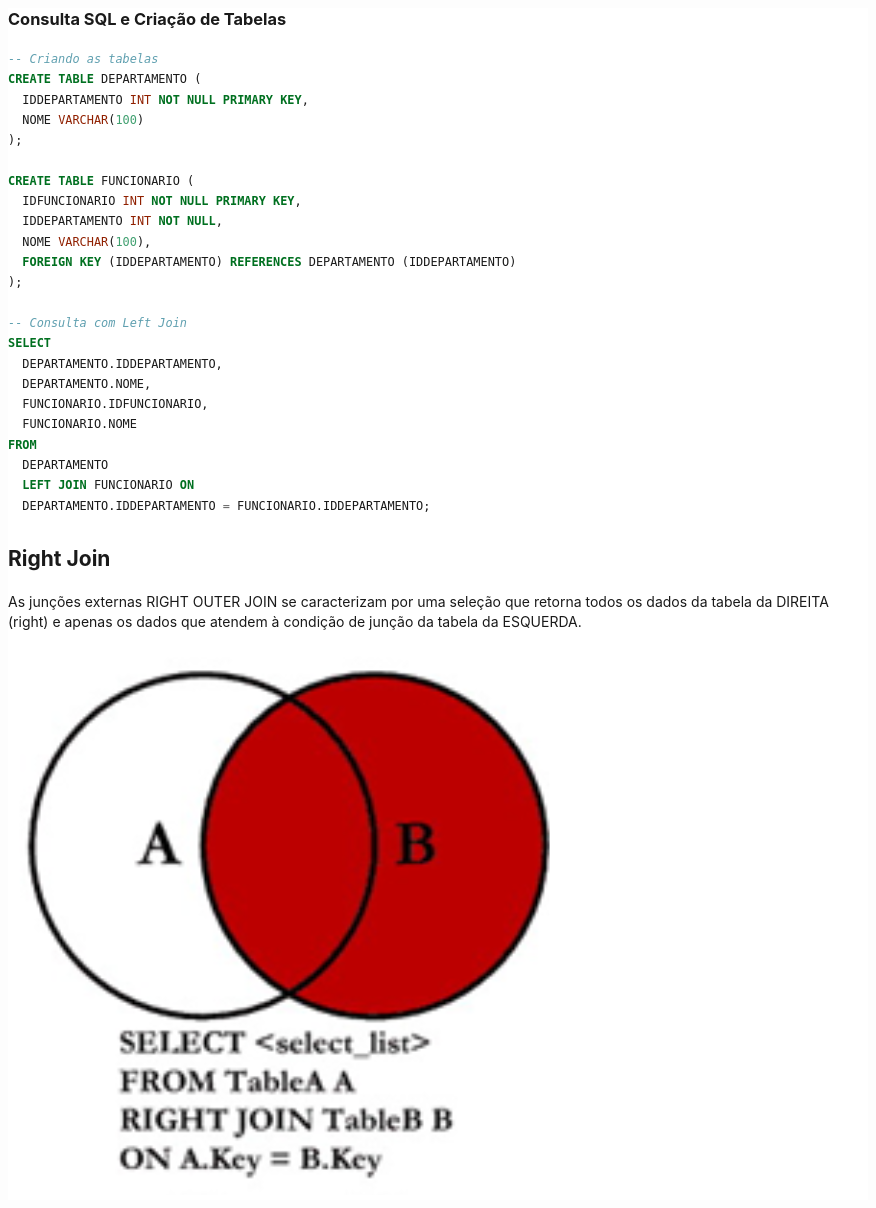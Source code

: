 ### Consulta SQL e Criação de Tabelas

```sql
-- Criando as tabelas
CREATE TABLE DEPARTAMENTO (
  IDDEPARTAMENTO INT NOT NULL PRIMARY KEY,
  NOME VARCHAR(100)
);

CREATE TABLE FUNCIONARIO (
  IDFUNCIONARIO INT NOT NULL PRIMARY KEY,
  IDDEPARTAMENTO INT NOT NULL,
  NOME VARCHAR(100),
  FOREIGN KEY (IDDEPARTAMENTO) REFERENCES DEPARTAMENTO (IDDEPARTAMENTO)
);

-- Consulta com Left Join
SELECT	
  DEPARTAMENTO.IDDEPARTAMENTO,
  DEPARTAMENTO.NOME,
  FUNCIONARIO.IDFUNCIONARIO,
  FUNCIONARIO.NOME
FROM
  DEPARTAMENTO
  LEFT JOIN FUNCIONARIO ON
  DEPARTAMENTO.IDDEPARTAMENTO = FUNCIONARIO.IDDEPARTAMENTO;
```

## Right Join

As junções externas RIGHT OUTER JOIN se caracterizam por uma seleção que retorna todos os dados da tabela da DIREITA (right) e apenas os dados que atendem à condição de junção da tabela da ESQUERDA.

![RIGHT_JOIN](./imgs/RIGHT_JOIN.png)
